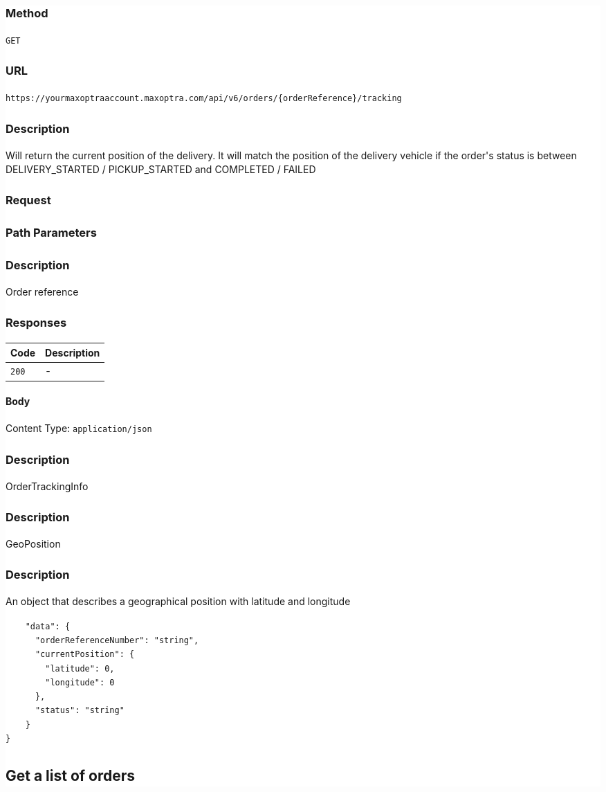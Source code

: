 ### Method
`GET`

### URL
`https://yourmaxoptraaccount.maxoptra.com/api/v6/orders/{orderReference}/tracking`

### Description
Will return the current position of the delivery. It will match the position of the delivery vehicle if the order's status is between DELIVERY_STARTED / PICKUP_STARTED and COMPLETED / FAILED

### Request

### Path Parameters

### Description
Order reference

### Responses

| Code | Description |
|------|-------------|
| `200` | - |

#### Body

Content Type: `application/json`

### Description
OrderTrackingInfo

### Description
GeoPosition

### Description
An object that describes a geographical position with latitude and longitude

```json{
    "data": {
      "orderReferenceNumber": "string",
      "currentPosition": {
        "latitude": 0,
        "longitude": 0
      },
      "status": "string"
    }
}
```


<a name="get-a-list-of-orders"></a>
## Get a list of orders
